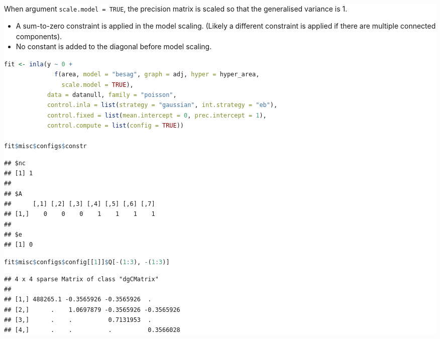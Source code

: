 When argument `scale.model = TRUE`, the precision matrix is scaled so
that the generalised variance is 1.

-   A sum-to-zero constraint is applied in the model scaling. (Likely a
    different constraint is applied if there are multiple connected
    components).
-   No constant is added to the diagonal before model scaling.

``` r
fit <- inla(y ~ 0 +
              f(area, model = "besag", graph = adj, hyper = hyper_area,
                scale.model = TRUE),
            data = datanull, family = "poisson",
            control.inla = list(strategy = "gaussian", int.strategy = "eb"),
            control.fixed = list(mean.intercept = 0, prec.intercept = 1),
            control.compute = list(config = TRUE))

fit$misc$configs$constr
```

    ## $nc
    ## [1] 1
    ## 
    ## $A
    ##      [,1] [,2] [,3] [,4] [,5] [,6] [,7]
    ## [1,]    0    0    0    1    1    1    1
    ## 
    ## $e
    ## [1] 0

``` r
fit$misc$configs$config[[1]]$Q[-(1:3), -(1:3)]
```

    ## 4 x 4 sparse Matrix of class "dgCMatrix"
    ##                                               
    ## [1,] 488265.1 -0.3565926 -0.3565926  .        
    ## [2,]      .    1.0697879 -0.3565926 -0.3565926
    ## [3,]      .    .          0.7131953  .        
    ## [4,]      .    .          .          0.3566028
